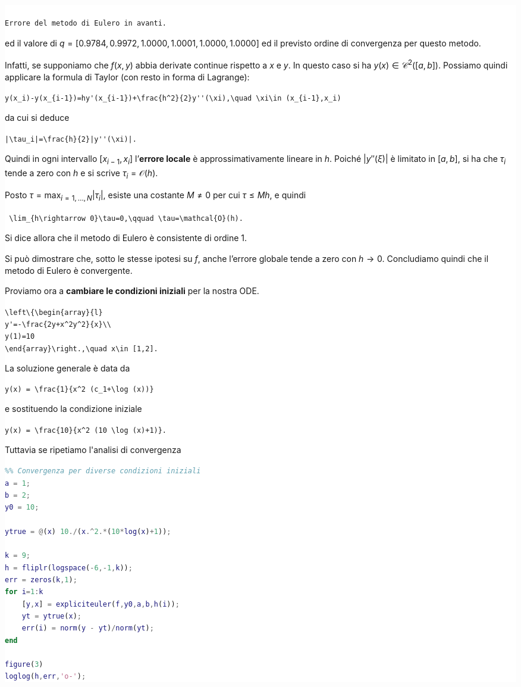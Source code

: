 
```{figure} ./images/forward_euler_error.png

Errore del metodo di Eulero in avanti.
```
ed il valore di $q = [0.9784, 0.9972, 1.0000, 1.0001, 1.0000, 1.0000]$ ed
il previsto ordine di convergenza per questo metodo.

Infatti, se supponiamo che $f(x,y)$ abbia derivate continue rispetto a
$x$ e $y$. In questo caso si ha $y(x)\in\mathcal{C}^2([a,b])$. Possiamo
quindi applicare la formula di Taylor (con resto in forma di Lagrange):
```{math}
y(x_i)-y(x_{i-1})=hy'(x_{i-1})+\frac{h^2}{2}y''(\xi),\quad \xi\in (x_{i-1},x_i)
```
da cui si deduce
```{math}
|\tau_i|=\frac{h}{2}|y''(\xi)|.
```
Quindi in ogni intervallo $[x_{i-1},x_i]$ l’**errore locale** è
approssimativamente lineare in $h$. Poiché $|y''(\xi)|$ è
limitato in $[a,b]$, si ha che $\tau_i$ tende a zero con
$h$ e si scrive $\tau_i=\mathcal{O}(h)$.

Posto $\tau=\max_{i=1,\ldots,N}|\tau_i|$, esiste una costante
$M\neq 0$ per cui $\tau\leq Mh$, e quindi
```{math}
 \lim_{h\rightarrow 0}\tau=0,\qquad \tau=\mathcal{O}(h).
```
Si dice allora che il metodo di Eulero è consistente di ordine 1.

Si può dimostrare che, sotto le stesse ipotesi su $f$, anche
l’errore globale tende a zero con $h\rightarrow 0$. Concludiamo
quindi che il metodo di Eulero è convergente.

Proviamo ora a **cambiare le condizioni iniziali** per la nostra ODE.
```{math}
\left\{\begin{array}{l}
y'=-\frac{2y+x^2y^2}{x}\\
y(1)=10
\end{array}\right.,\quad x\in [1,2].
```
La soluzione generale è data da
```{math}
y(x) = \frac{1}{x^2 (c_1+\log (x))}
```
e sostituendo la condizione iniziale
```{math}
y(x) = \frac{10}{x^2 (10 \log (x)+1)}.
```
Tuttavia se ripetiamo l'analisi di convergenza
```matlab
%% Convergenza per diverse condizioni iniziali
a = 1;
b = 2;
y0 = 10;

ytrue = @(x) 10./(x.^2.*(10*log(x)+1));

k = 9;
h = fliplr(logspace(-6,-1,k));
err = zeros(k,1);
for i=1:k
    [y,x] = expliciteuler(f,y0,a,b,h(i));
    yt = ytrue(x);
    err(i) = norm(y - yt)/norm(yt);
end

figure(3)
loglog(h,err,'o-');
```